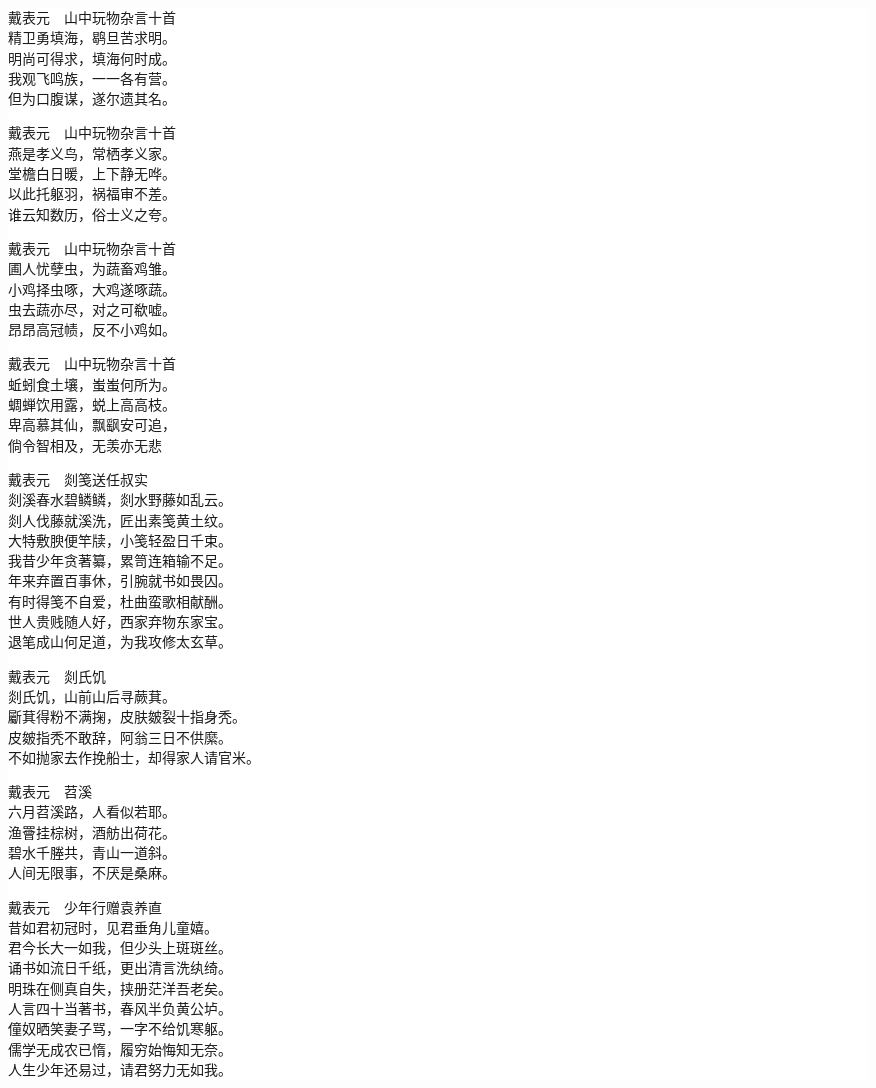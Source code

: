 戴表元　山中玩物杂言十首  
精卫勇填海，鹖旦苦求明。  
明尚可得求，填海何时成。  
我观飞鸣族，一一各有营。  
但为口腹谋，遂尔遗其名。  

戴表元　山中玩物杂言十首  
燕是孝义鸟，常栖孝义家。  
堂檐白日暖，上下静无哗。  
以此托躯羽，祸福审不差。  
谁云知数历，俗士义之夸。  

戴表元　山中玩物杂言十首  
圃人忧孽虫，为蔬畜鸡雏。  
小鸡择虫啄，大鸡遂啄蔬。  
虫去蔬亦尽，对之可欷嘘。  
昂昂高冠帻，反不小鸡如。  

戴表元　山中玩物杂言十首  
蚯蚓食土壤，蚩蚩何所为。  
蜩蝉饮用露，蜕上高高枝。  
卑高慕其仙，飘飖安可追，  
倘令智相及，无羡亦无悲  

戴表元　剡笺送任叔实  
剡溪春水碧鳞鳞，剡水野藤如乱云。  
剡人伐藤就溪洗，匠出素笺黄土纹。  
大特敷腴便竿牍，小笺轻盈日千束。  
我昔少年贪著纂，累笥连箱输不足。  
年来弃置百事休，引腕就书如畏囚。  
有时得笺不自爱，杜曲蛮歌相献酬。  
世人贵贱随人好，西家弃物东家宝。  
退笔成山何足道，为我攻修太玄草。  

戴表元　剡氏饥  
剡氏饥，山前山后寻蕨萁。  
斸萁得粉不满掬，皮肤皴裂十指身秃。  
皮皴指秃不敢辞，阿翁三日不供縻。  
不如抛家去作挽船士，却得家人请官米。  

戴表元　苕溪  
六月苕溪路，人看似若耶。  
渔罾挂棕树，酒舫出荷花。  
碧水千塍共，青山一道斜。  
人间无限事，不厌是桑麻。  

戴表元　少年行赠袁养直  
昔如君初冠时，见君垂角儿童嬉。  
君今长大一如我，但少头上斑斑丝。  
诵书如流日千纸，更出清言洗纨绮。  
明珠在侧真自失，挟册茫洋吾老矣。  
人言四十当著书，春风半负黄公垆。  
僮奴晒笑妻子骂，一字不给饥寒躯。  
儒学无成农已惰，履穷始悔知无奈。  
人生少年还易过，请君努力无如我。  
